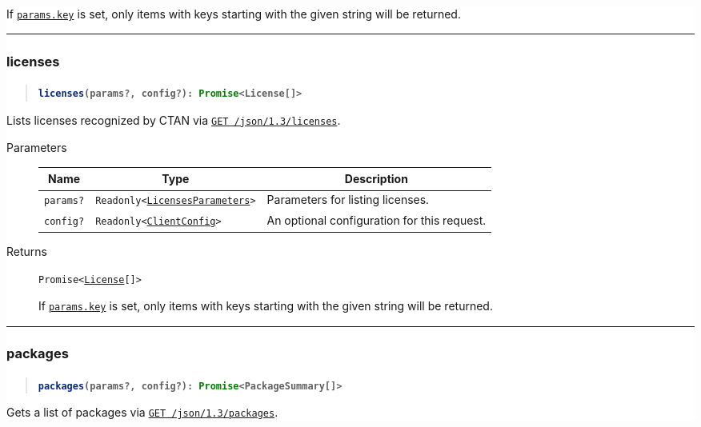 If [`params.key`](../interfaces/json.v1_3.AuthorsParameters.md#key) is set,
only items with keys starting with the given string will be returned.

</p></dd>

</dl>

___

### licenses

> <b>
>
> ```typescript
> licenses(params?, config?): Promise<License[]>
> ```
>
> </b>

Lists licenses recognized by CTAN via
[`GET /json/1.3/licenses`](../../../docs/api/json/1.3.md#list-of-licenses).

<dl>
<dt>Parameters</dt><dd><p>

|Name|Type|Description|
|---|---|---|
|`params?`|<code>Readonly<[LicensesParameters](../interfaces/json.v1_1.LicensesParameters.md)\></code>|Parameters for listing licenses.|
|`config?`|<code>Readonly<[ClientConfig](../interfaces/ClientConfig.md)\></code>|An optional configuration for this request.|

</p></dd>
<dt>Returns</dt>
<dd><p>

<code>Promise<[License](../interfaces/json.v1_1.License.md)[]\></code>

If [`params.key`](../interfaces/json.v1_3.LicensesParameters.md#key) is set,
only items with keys starting with the given string will be returned.

</p></dd>

</dl>

___

### packages

> <b>
>
> ```typescript
> packages(params?, config?): Promise<PackageSummary[]>
> ```
>
> </b>

Gets a list of packages via
[`GET /json/1.3/packages`](../../../docs/api/json/1.3.md#list-of-packages).
